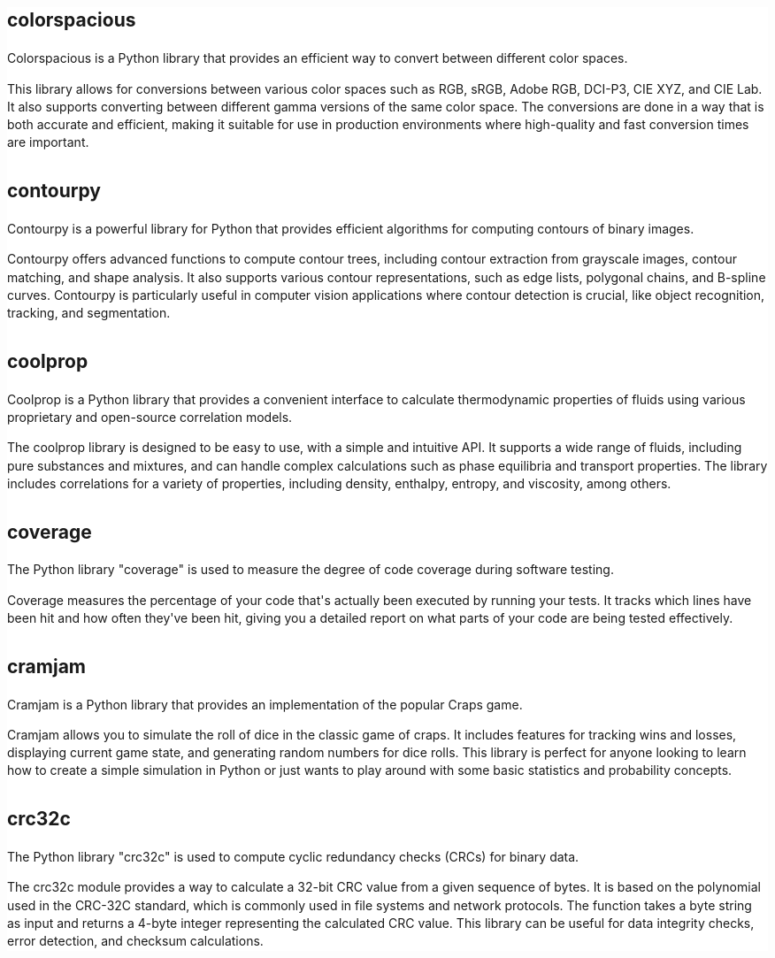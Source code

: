 ## colorspacious
Colorspacious is a Python library that provides an efficient way to convert between different color spaces.

This library allows for conversions between various color spaces such as RGB, sRGB, Adobe RGB, DCI-P3, CIE XYZ, and CIE Lab. It also supports converting between different gamma versions of the same color space. The conversions are done in a way that is both accurate and efficient, making it suitable for use in production environments where high-quality and fast conversion times are important.

## contourpy
Contourpy is a powerful library for Python that provides efficient algorithms for computing contours of binary images.

Contourpy offers advanced functions to compute contour trees, including contour extraction from grayscale images, contour matching, and shape analysis. It also supports various contour representations, such as edge lists, polygonal chains, and B-spline curves. Contourpy is particularly useful in computer vision applications where contour detection is crucial, like object recognition, tracking, and segmentation.

## coolprop
Coolprop is a Python library that provides a convenient interface to calculate thermodynamic properties of fluids using various proprietary and open-source correlation models.

The coolprop library is designed to be easy to use, with a simple and intuitive API. It supports a wide range of fluids, including pure substances and mixtures, and can handle complex calculations such as phase equilibria and transport properties. The library includes correlations for a variety of properties, including density, enthalpy, entropy, and viscosity, among others.

## coverage
The Python library "coverage" is used to measure the degree of code coverage during software testing.

Coverage measures the percentage of your code that's actually been executed by running your tests. It tracks which lines have been hit and how often they've been hit, giving you a detailed report on what parts of your code are being tested effectively.

## cramjam
Cramjam is a Python library that provides an implementation of the popular Craps game.

Cramjam allows you to simulate the roll of dice in the classic game of craps. It includes features for tracking wins and losses, displaying current game state, and generating random numbers for dice rolls. This library is perfect for anyone looking to learn how to create a simple simulation in Python or just wants to play around with some basic statistics and probability concepts.

## crc32c
The Python library "crc32c" is used to compute cyclic redundancy checks (CRCs) for binary data.

The crc32c module provides a way to calculate a 32-bit CRC value from a given sequence of bytes. It is based on the polynomial used in the CRC-32C standard, which is commonly used in file systems and network protocols. The function takes a byte string as input and returns a 4-byte integer representing the calculated CRC value. This library can be useful for data integrity checks, error detection, and checksum calculations.
